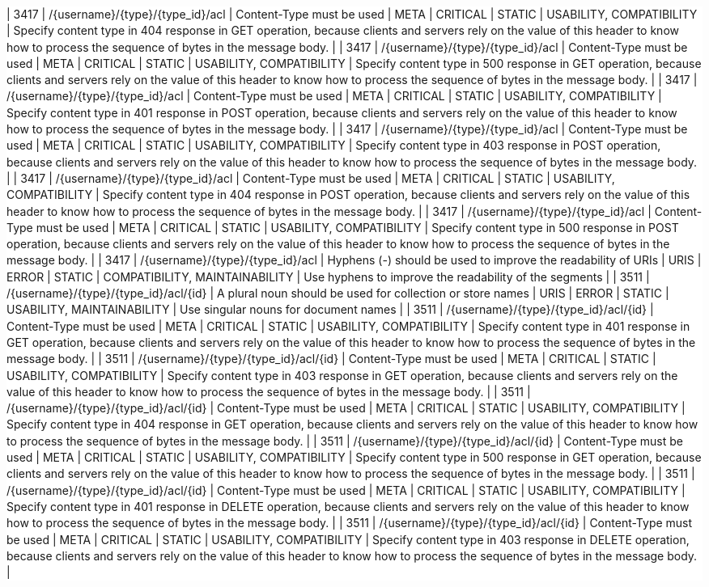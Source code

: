 | 3417     | /{username}/{type}/{type_id}/acl                           | Content-Type must be used                                                        | META     | CRITICAL | STATIC    | USABILITY, COMPATIBILITY       | Specify content type in 404 response in GET operation, because clients and servers rely on the value of this header to know how to process the sequence of bytes in the message body.    |
| 3417     | /{username}/{type}/{type_id}/acl                           | Content-Type must be used                                                        | META     | CRITICAL | STATIC    | USABILITY, COMPATIBILITY       | Specify content type in 500 response in GET operation, because clients and servers rely on the value of this header to know how to process the sequence of bytes in the message body.    |
| 3417     | /{username}/{type}/{type_id}/acl                           | Content-Type must be used                                                        | META     | CRITICAL | STATIC    | USABILITY, COMPATIBILITY       | Specify content type in 401 response in POST operation, because clients and servers rely on the value of this header to know how to process the sequence of bytes in the message body.   |
| 3417     | /{username}/{type}/{type_id}/acl                           | Content-Type must be used                                                        | META     | CRITICAL | STATIC    | USABILITY, COMPATIBILITY       | Specify content type in 403 response in POST operation, because clients and servers rely on the value of this header to know how to process the sequence of bytes in the message body.   |
| 3417     | /{username}/{type}/{type_id}/acl                           | Content-Type must be used                                                        | META     | CRITICAL | STATIC    | USABILITY, COMPATIBILITY       | Specify content type in 404 response in POST operation, because clients and servers rely on the value of this header to know how to process the sequence of bytes in the message body.   |
| 3417     | /{username}/{type}/{type_id}/acl                           | Content-Type must be used                                                        | META     | CRITICAL | STATIC    | USABILITY, COMPATIBILITY       | Specify content type in 500 response in POST operation, because clients and servers rely on the value of this header to know how to process the sequence of bytes in the message body.   |
| 3417     | /{username}/{type}/{type_id}/acl                           | Hyphens (-) should be used to improve the readability of URIs                    | URIS     | ERROR    | STATIC    | COMPATIBILITY, MAINTAINABILITY | Use hyphens to improve the readability of the segments                                                                                                                                   |
| 3511     | /{username}/{type}/{type_id}/acl/{id}                      | A plural noun should be used for collection or store names                       | URIS     | ERROR    | STATIC    | USABILITY, MAINTAINABILITY     | Use singular nouns for document names                                                                                                                                                    |
| 3511     | /{username}/{type}/{type_id}/acl/{id}                      | Content-Type must be used                                                        | META     | CRITICAL | STATIC    | USABILITY, COMPATIBILITY       | Specify content type in 401 response in GET operation, because clients and servers rely on the value of this header to know how to process the sequence of bytes in the message body.    |
| 3511     | /{username}/{type}/{type_id}/acl/{id}                      | Content-Type must be used                                                        | META     | CRITICAL | STATIC    | USABILITY, COMPATIBILITY       | Specify content type in 403 response in GET operation, because clients and servers rely on the value of this header to know how to process the sequence of bytes in the message body.    |
| 3511     | /{username}/{type}/{type_id}/acl/{id}                      | Content-Type must be used                                                        | META     | CRITICAL | STATIC    | USABILITY, COMPATIBILITY       | Specify content type in 404 response in GET operation, because clients and servers rely on the value of this header to know how to process the sequence of bytes in the message body.    |
| 3511     | /{username}/{type}/{type_id}/acl/{id}                      | Content-Type must be used                                                        | META     | CRITICAL | STATIC    | USABILITY, COMPATIBILITY       | Specify content type in 500 response in GET operation, because clients and servers rely on the value of this header to know how to process the sequence of bytes in the message body.    |
| 3511     | /{username}/{type}/{type_id}/acl/{id}                      | Content-Type must be used                                                        | META     | CRITICAL | STATIC    | USABILITY, COMPATIBILITY       | Specify content type in 401 response in DELETE operation, because clients and servers rely on the value of this header to know how to process the sequence of bytes in the message body. |
| 3511     | /{username}/{type}/{type_id}/acl/{id}                      | Content-Type must be used                                                        | META     | CRITICAL | STATIC    | USABILITY, COMPATIBILITY       | Specify content type in 403 response in DELETE operation, because clients and servers rely on the value of this header to know how to process the sequence of bytes in the message body. |